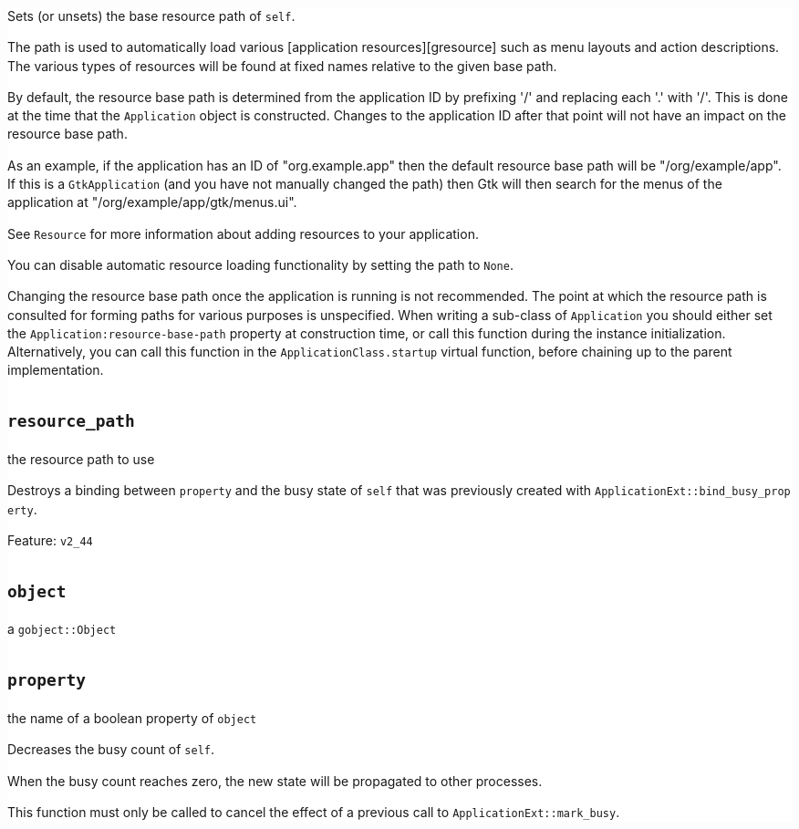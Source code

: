 Sets (or unsets) the base resource path of `self`.

The path is used to automatically load various [application
resources][gresource] such as menu layouts and action descriptions.
The various types of resources will be found at fixed names relative
to the given base path.

By default, the resource base path is determined from the application
ID by prefixing '/' and replacing each '.' with '/'. This is done at
the time that the `Application` object is constructed. Changes to
the application ID after that point will not have an impact on the
resource base path.

As an example, if the application has an ID of "org.example.app" then
the default resource base path will be "/org/example/app". If this
is a ``GtkApplication`` (and you have not manually changed the path)
then Gtk will then search for the menus of the application at
"/org/example/app/gtk/menus.ui".

See `Resource` for more information about adding resources to your
application.

You can disable automatic resource loading functionality by setting
the path to `None`.

Changing the resource base path once the application is running is
not recommended. The point at which the resource path is consulted
for forming paths for various purposes is unspecified. When writing
a sub-class of `Application` you should either set the
`Application:resource-base-path` property at construction time, or call
this function during the instance initialization. Alternatively, you
can call this function in the `ApplicationClass.startup` virtual function,
before chaining up to the parent implementation.
## `resource_path`
the resource path to use

Destroys a binding between `property` and the busy state of
`self` that was previously created with
`ApplicationExt::bind_busy_property`.

Feature: `v2_44`

## `object`
a `gobject::Object`
## `property`
the name of a boolean property of `object`

Decreases the busy count of `self`.

When the busy count reaches zero, the new state will be propagated
to other processes.

This function must only be called to cancel the effect of a previous
call to `ApplicationExt::mark_busy`.
